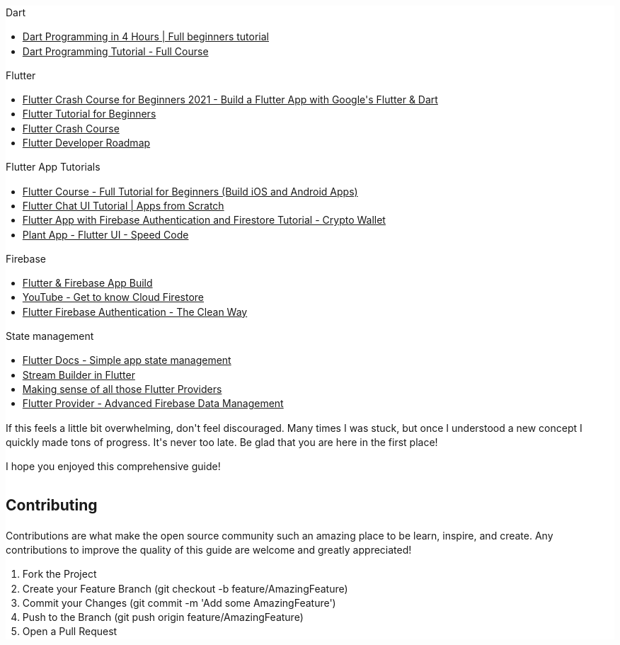 Dart

- [Dart Programming in 4 Hours | Full beginners tutorial](https://youtu.be/5xlVP04905w)
- [Dart Programming Tutorial - Full Course](https://youtu.be/Ej_Pcr4uC2Q)

Flutter

- [Flutter Crash Course for Beginners 2021 - Build a Flutter App with Google's Flutter & Dart](https://youtu.be/x0uinJvhNxI)
- [Flutter Tutorial for Beginners](https://youtube.com/playlist?list=PL4cUxeGkcC9jLYyp2Aoh6hcWuxFDX6PBJ)
- [Flutter Crash Course](https://youtu.be/1gDhl4leEzA)
- [Flutter Developer Roadmap](https://roadmap.sh/flutter)

Flutter App Tutorials

- [Flutter Course - Full Tutorial for Beginners (Build iOS and Android Apps)](https://youtu.be/pTJJsmejUOQ)
- [Flutter Chat UI Tutorial | Apps from Scratch](https://youtu.be/h-igXZCCrrc)
- [Flutter App with Firebase Authentication and Firestore Tutorial - Crypto Wallet](https://youtu.be/fi2WkznwWbc)
- [Plant App - Flutter UI - Speed Code](https://youtu.be/LN668OAUrK4)

Firebase

- [Flutter & Firebase App Build](https://youtube.com/playlist?list=PL4cUxeGkcC9j--TKIdkb3ISfRbJeJYQwC)
- [YouTube - Get to know Cloud Firestore](https://youtube.com/playlist?list=PLl-K7zZEsYLluG5MCVEzXAQ7ACZBCuZgZ)
- [Flutter Firebase Authentication - The Clean Way](https://youtu.be/oJ5Vrya3wCQ)

State management

- [Flutter Docs - Simple app state management](https://flutter.dev/docs/development/data-and-backend/state-mgmt/simple)
- [Stream Builder in Flutter](https://medium.com/flutterdevs/stream-builder-in-flutter-ed5546d0fabc)
- [Making sense of all those Flutter Providers](https://medium.com/flutter-community/making-sense-all-of-those-flutter-providers-e842e18f45dd)
- [Flutter Provider - Advanced Firebase Data Management](https://youtu.be/vFxk_KJCqgk)


If this feels a little bit overwhelming, don't feel discouraged. Many times I was stuck, but once I understood a new concept I quickly made tons of progress. It's never too late. Be glad that you are here in the first place! 

I hope you enjoyed this comprehensive guide!


## Contributing

Contributions are what make the open source community such an amazing place to be learn, inspire, and create. Any contributions to improve the quality of this guide are welcome and greatly appreciated!

1. Fork the Project
2. Create your Feature Branch (git checkout -b feature/AmazingFeature)
3. Commit your Changes (git commit -m 'Add some AmazingFeature')
4. Push to the Branch (git push origin feature/AmazingFeature)
5. Open a Pull Request
